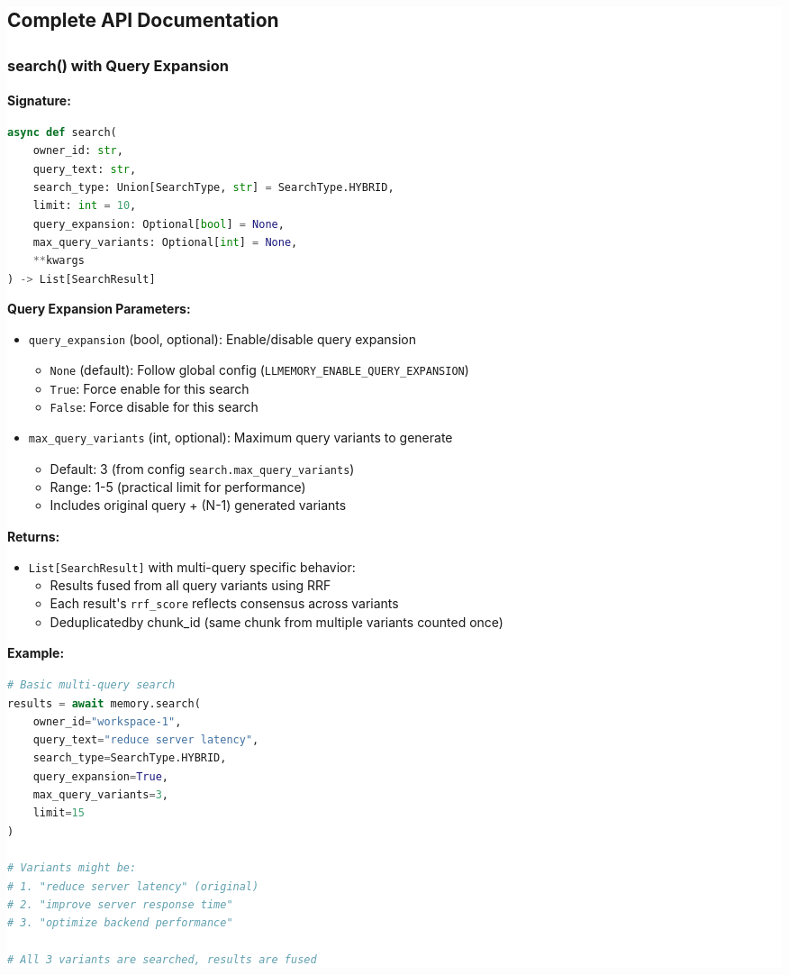 ```python
```

## Complete API Documentation

### search() with Query Expansion

**Signature:**
```python
async def search(
    owner_id: str,
    query_text: str,
    search_type: Union[SearchType, str] = SearchType.HYBRID,
    limit: int = 10,
    query_expansion: Optional[bool] = None,
    max_query_variants: Optional[int] = None,
    **kwargs
) -> List[SearchResult]
```

**Query Expansion Parameters:**
- `query_expansion` (bool, optional): Enable/disable query expansion
  - `None` (default): Follow global config (`LLMEMORY_ENABLE_QUERY_EXPANSION`)
  - `True`: Force enable for this search
  - `False`: Force disable for this search

- `max_query_variants` (int, optional): Maximum query variants to generate
  - Default: 3 (from config `search.max_query_variants`)
  - Range: 1-5 (practical limit for performance)
  - Includes original query + (N-1) generated variants

**Returns:**
- `List[SearchResult]` with multi-query specific behavior:
  - Results fused from all query variants using RRF
  - Each result's `rrf_score` reflects consensus across variants
  - Deduplicatedby chunk_id (same chunk from multiple variants counted once)

**Example:**
```python
# Basic multi-query search
results = await memory.search(
    owner_id="workspace-1",
    query_text="reduce server latency",
    search_type=SearchType.HYBRID,
    query_expansion=True,
    max_query_variants=3,
    limit=15
)

# Variants might be:
# 1. "reduce server latency" (original)
# 2. "improve server response time"
# 3. "optimize backend performance"

# All 3 variants are searched, results are fused
```
